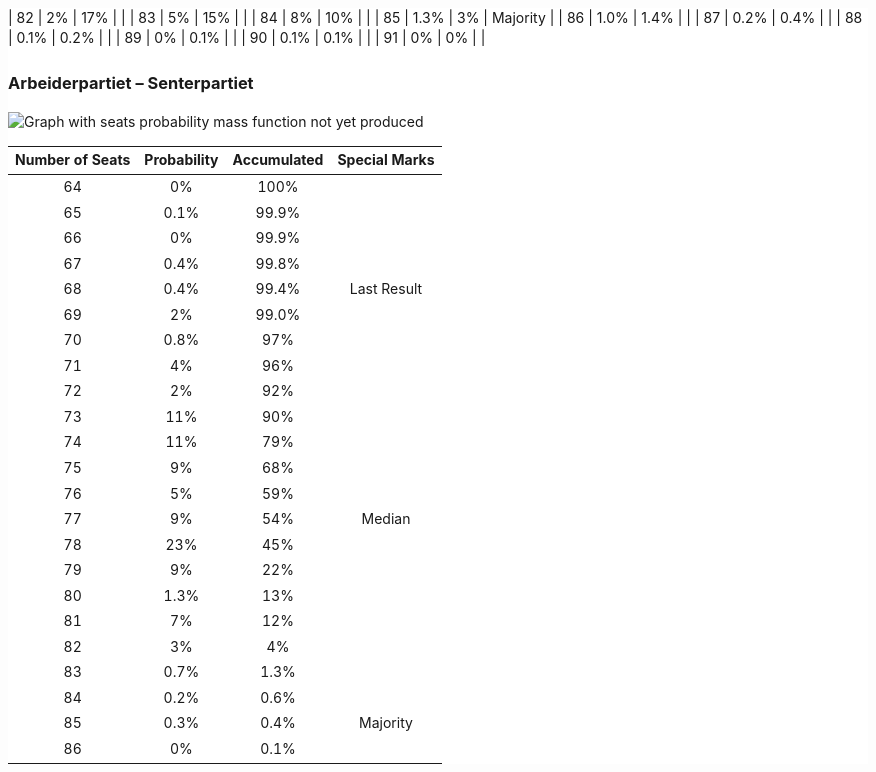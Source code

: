 | 82 | 2% | 17% |  |
| 83 | 5% | 15% |  |
| 84 | 8% | 10% |  |
| 85 | 1.3% | 3% | Majority |
| 86 | 1.0% | 1.4% |  |
| 87 | 0.2% | 0.4% |  |
| 88 | 0.1% | 0.2% |  |
| 89 | 0% | 0.1% |  |
| 90 | 0.1% | 0.1% |  |
| 91 | 0% | 0% |  |

### Arbeiderpartiet – Senterpartiet

![Graph with seats probability mass function not yet produced](2021-09-10-OpinionPerduco-coalitions-seats-pmf-ap–sp.png "Seats Probability Mass Function")

| Number of Seats | Probability | Accumulated | Special Marks |
|:---------------:|:-----------:|:-----------:|:-------------:|
| 64 | 0% | 100% |  |
| 65 | 0.1% | 99.9% |  |
| 66 | 0% | 99.9% |  |
| 67 | 0.4% | 99.8% |  |
| 68 | 0.4% | 99.4% | Last Result |
| 69 | 2% | 99.0% |  |
| 70 | 0.8% | 97% |  |
| 71 | 4% | 96% |  |
| 72 | 2% | 92% |  |
| 73 | 11% | 90% |  |
| 74 | 11% | 79% |  |
| 75 | 9% | 68% |  |
| 76 | 5% | 59% |  |
| 77 | 9% | 54% | Median |
| 78 | 23% | 45% |  |
| 79 | 9% | 22% |  |
| 80 | 1.3% | 13% |  |
| 81 | 7% | 12% |  |
| 82 | 3% | 4% |  |
| 83 | 0.7% | 1.3% |  |
| 84 | 0.2% | 0.6% |  |
| 85 | 0.3% | 0.4% | Majority |
| 86 | 0% | 0.1% |  |